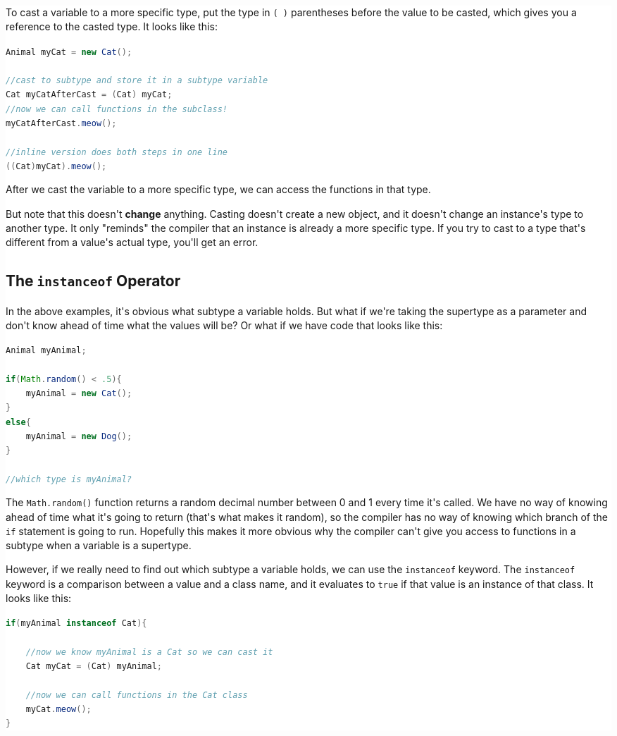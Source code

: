 To cast a variable to a more specific type, put the type in `( )` parentheses before the value to be casted, which gives you a reference to the casted type. It looks like this:

```java
Animal myCat = new Cat();

//cast to subtype and store it in a subtype variable
Cat myCatAfterCast = (Cat) myCat;
//now we can call functions in the subclass!
myCatAfterCast.meow();

//inline version does both steps in one line
((Cat)myCat).meow();
```

After we cast the variable to a more specific type, we can access the functions in that type.

But note that this doesn't **change** anything. Casting doesn't create a new object, and it doesn't change an instance's type to another type. It only "reminds" the compiler that an instance is already a more specific type. If you try to cast to a type that's different from a value's actual type, you'll get an error.

## The `instanceof` Operator

In the above examples, it's obvious what subtype a variable holds. But what if we're taking the supertype as a parameter and don't know ahead of time what the values will be? Or what if we have code that looks like this:

```java
Animal myAnimal;

if(Math.random() < .5){
	myAnimal = new Cat();
}
else{
	myAnimal = new Dog();
}

//which type is myAnimal?
```

The `Math.random()` function returns a random decimal number between 0 and 1 every time it's called. We have no way of knowing ahead of time what it's going to return (that's what makes it random), so the compiler has no way of knowing which branch of the `if` statement is going to run. Hopefully this makes it more obvious why the compiler can't give you access to functions in a subtype when a variable is a supertype.

However, if we really need to find out which subtype a variable holds, we can use the `instanceof` keyword. The `instanceof` keyword is a comparison between a value and a class name, and it evaluates to `true` if that value is an instance of that class. It looks like this:

```java
if(myAnimal instanceof Cat){

	//now we know myAnimal is a Cat so we can cast it
	Cat myCat = (Cat) myAnimal;
	
	//now we can call functions in the Cat class
	myCat.meow();
}
```
